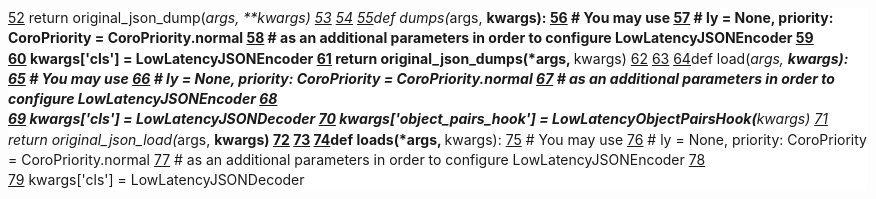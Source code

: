 </span><span id="L-52"><a href="#L-52"><span class="linenos"> 52</span></a>    <span class="k">return</span> <span class="n">original_json_dump</span><span class="p">(</span><span class="o">*</span><span class="n">args</span><span class="p">,</span> <span class="o">**</span><span class="n">kwargs</span><span class="p">)</span>
</span><span id="L-53"><a href="#L-53"><span class="linenos"> 53</span></a>
</span><span id="L-54"><a href="#L-54"><span class="linenos"> 54</span></a>
</span><span id="L-55"><a href="#L-55"><span class="linenos"> 55</span></a><span class="k">def</span> <span class="nf">dumps</span><span class="p">(</span><span class="o">*</span><span class="n">args</span><span class="p">,</span> <span class="o">**</span><span class="n">kwargs</span><span class="p">):</span>
</span><span id="L-56"><a href="#L-56"><span class="linenos"> 56</span></a>    <span class="c1"># You may use</span>
</span><span id="L-57"><a href="#L-57"><span class="linenos"> 57</span></a>    <span class="c1"># ly = None, priority: CoroPriority = CoroPriority.normal</span>
</span><span id="L-58"><a href="#L-58"><span class="linenos"> 58</span></a>    <span class="c1"># as an additional parameters in order to configure LowLatencyJSONEncoder</span>
</span><span id="L-59"><a href="#L-59"><span class="linenos"> 59</span></a>    
</span><span id="L-60"><a href="#L-60"><span class="linenos"> 60</span></a>    <span class="n">kwargs</span><span class="p">[</span><span class="s1">&#39;cls&#39;</span><span class="p">]</span> <span class="o">=</span> <span class="n">LowLatencyJSONEncoder</span>
</span><span id="L-61"><a href="#L-61"><span class="linenos"> 61</span></a>    <span class="k">return</span> <span class="n">original_json_dumps</span><span class="p">(</span><span class="o">*</span><span class="n">args</span><span class="p">,</span> <span class="o">**</span><span class="n">kwargs</span><span class="p">)</span>
</span><span id="L-62"><a href="#L-62"><span class="linenos"> 62</span></a>
</span><span id="L-63"><a href="#L-63"><span class="linenos"> 63</span></a>
</span><span id="L-64"><a href="#L-64"><span class="linenos"> 64</span></a><span class="k">def</span> <span class="nf">load</span><span class="p">(</span><span class="o">*</span><span class="n">args</span><span class="p">,</span> <span class="o">**</span><span class="n">kwargs</span><span class="p">):</span>
</span><span id="L-65"><a href="#L-65"><span class="linenos"> 65</span></a>    <span class="c1"># You may use</span>
</span><span id="L-66"><a href="#L-66"><span class="linenos"> 66</span></a>    <span class="c1"># ly = None, priority: CoroPriority = CoroPriority.normal</span>
</span><span id="L-67"><a href="#L-67"><span class="linenos"> 67</span></a>    <span class="c1"># as an additional parameters in order to configure LowLatencyJSONEncoder</span>
</span><span id="L-68"><a href="#L-68"><span class="linenos"> 68</span></a>    
</span><span id="L-69"><a href="#L-69"><span class="linenos"> 69</span></a>    <span class="n">kwargs</span><span class="p">[</span><span class="s1">&#39;cls&#39;</span><span class="p">]</span> <span class="o">=</span> <span class="n">LowLatencyJSONDecoder</span>
</span><span id="L-70"><a href="#L-70"><span class="linenos"> 70</span></a>    <span class="n">kwargs</span><span class="p">[</span><span class="s1">&#39;object_pairs_hook&#39;</span><span class="p">]</span> <span class="o">=</span> <span class="n">LowLatencyObjectPairsHook</span><span class="p">(</span><span class="o">**</span><span class="n">kwargs</span><span class="p">)</span>
</span><span id="L-71"><a href="#L-71"><span class="linenos"> 71</span></a>    <span class="k">return</span> <span class="n">original_json_load</span><span class="p">(</span><span class="o">*</span><span class="n">args</span><span class="p">,</span> <span class="o">**</span><span class="n">kwargs</span><span class="p">)</span>
</span><span id="L-72"><a href="#L-72"><span class="linenos"> 72</span></a>
</span><span id="L-73"><a href="#L-73"><span class="linenos"> 73</span></a>
</span><span id="L-74"><a href="#L-74"><span class="linenos"> 74</span></a><span class="k">def</span> <span class="nf">loads</span><span class="p">(</span><span class="o">*</span><span class="n">args</span><span class="p">,</span> <span class="o">**</span><span class="n">kwargs</span><span class="p">):</span>
</span><span id="L-75"><a href="#L-75"><span class="linenos"> 75</span></a>    <span class="c1"># You may use</span>
</span><span id="L-76"><a href="#L-76"><span class="linenos"> 76</span></a>    <span class="c1"># ly = None, priority: CoroPriority = CoroPriority.normal</span>
</span><span id="L-77"><a href="#L-77"><span class="linenos"> 77</span></a>    <span class="c1"># as an additional parameters in order to configure LowLatencyJSONEncoder</span>
</span><span id="L-78"><a href="#L-78"><span class="linenos"> 78</span></a>    
</span><span id="L-79"><a href="#L-79"><span class="linenos"> 79</span></a>    <span class="n">kwargs</span><span class="p">[</span><span class="s1">&#39;cls&#39;</span><span class="p">]</span> <span class="o">=</span> <span class="n">LowLatencyJSONDecoder</span>